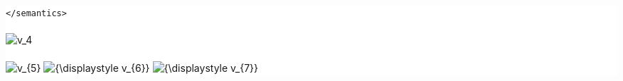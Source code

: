	</semantics>
</math></span><img src="https://wikimedia.org/api/rest_v1/media/math/render/svg/ea4e90b48e691308463d3bbb96548ebda813128f" class="mwe-math-fallback-image-inline" aria-hidden="true" style="vertical-align: -0.671ex; width:2.182ex; height:2.009ex;" alt="v_4"></span>
</th>
<th><span class="mwe-math-element"><span class="mwe-math-mathml-inline mwe-math-mathml-a11y" style="display: none;"><math xmlns="http://www.w3.org/1998/Math/MathML"  alttext="{\displaystyle v_{5}}">
	<semantics>
		<mrow>
			<mstyle displaystyle="true" scriptlevel="0">
				<msub>
					<mi>v</mi>
					<mrow>
						<mn>5</mn>
					</mrow>
				</msub>
			</mstyle>
		</mrow>
		<annotation encoding="application/x-tex">{\displaystyle v_{5}}</annotation>
	</semantics>
</math></span><img src="https://wikimedia.org/api/rest_v1/media/math/render/svg/359f3c59699e2c4f195988d76a8051d06f7cd7b8" class="mwe-math-fallback-image-inline" aria-hidden="true" style="vertical-align: -0.671ex; width:2.182ex; height:2.009ex;" alt="v_{5}"></span>
</th>
<th><span class="mwe-math-element"><span class="mwe-math-mathml-inline mwe-math-mathml-a11y" style="display: none;"><math xmlns="http://www.w3.org/1998/Math/MathML"  alttext="{\displaystyle v_{6}}">
	<semantics>
		<mrow>
			<mstyle displaystyle="true" scriptlevel="0">
				<msub>
					<mi>v</mi>
					<mrow>
						<mn>6</mn>
					</mrow>
				</msub>
			</mstyle>
		</mrow>
		<annotation encoding="application/x-tex">{\displaystyle v_{6}}</annotation>
	</semantics>
</math></span><img src="https://wikimedia.org/api/rest_v1/media/math/render/svg/46e08689ccb0303b08dd388e7a1d1bc9b996a46e" class="mwe-math-fallback-image-inline" aria-hidden="true" style="vertical-align: -0.671ex; width:2.182ex; height:2.009ex;" alt="{\displaystyle v_{6}}"></span>
</th>
<th><span class="mwe-math-element"><span class="mwe-math-mathml-inline mwe-math-mathml-a11y" style="display: none;"><math xmlns="http://www.w3.org/1998/Math/MathML"  alttext="{\displaystyle v_{7}}">
	<semantics>
		<mrow>
			<mstyle displaystyle="true" scriptlevel="0">
				<msub>
					<mi>v</mi>
					<mrow>
						<mn>7</mn>
					</mrow>
				</msub>
			</mstyle>
		</mrow>
		<annotation encoding="application/x-tex">{\displaystyle v_{7}}</annotation>
	</semantics>
</math></span><img src="https://wikimedia.org/api/rest_v1/media/math/render/svg/2e6ca31ebea2fc901076809c0648a661802111eb" class="mwe-math-fallback-image-inline" aria-hidden="true" style="vertical-align: -0.671ex; width:2.182ex; height:2.009ex;" alt="{\displaystyle v_{7}}"></span>
</th>
<th><span class="mwe-math-element"><span class="mwe-math-mathml-inline mwe-math-mathml-a11y" style="display: none;"><math xmlns="http://www.w3.org/1998/Math/MathML"  alttext="{\displaystyle v_{8}}">
	<semantics>
		<mrow>
			<mstyle displaystyle="true" scriptlevel="0">
				<msub>
					<mi>v</mi>